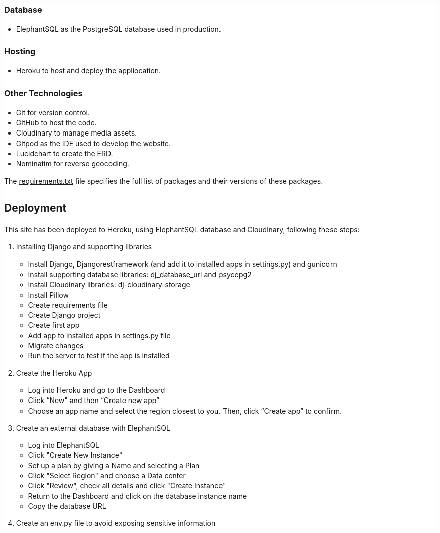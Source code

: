 ### Database

- ElephantSQL as the PostgreSQL database used in production.

### Hosting

- Heroku to host and deploy the appliocation.

### Other Technologies

- Git for version control.
- GitHub to host the code.
- Cloudinary to manage media assets.
- Gitpod as the IDE used to develop the website.
- Lucidchart to create the ERD.
- Nominatim for reverse geocoding.

The [requirements.txt](requirements.txt) file specifies the full list of packages and their versions of these packages.


## Deployment

This site has been deployed to Heroku, using ElephantSQL database and Cloudinary, following these steps:

1. Installing Django and supporting libraries

    - Install Django, Djangorestframework (and add it to installed apps in settings.py) and gunicorn
    - Install supporting database libraries: dj_database_url and psycopg2
    - Install Cloudinary libraries: dj-cloudinary-storage
    - Install Pillow
    - Create requirements file
    - Create Django project
    - Create first app
    - Add app to installed apps in settings.py file
    - Migrate changes
    - Run the server to test if the app is installed

2. Create the Heroku App
    - Log into Heroku and go to the Dashboard
    - Click “New" and then “Create new app”
    - Choose an app name and select the region closest to you. Then, click “Create app” to confirm.

3. Create an external database with ElephantSQL

    - Log into ElephantSQL
    - Click "Create New Instance"
    - Set up a plan by giving a Name and selecting a Plan
    - Click "Select Region" and choose a Data center
    - Click "Review", check all details and click "Create Instance"
    - Return to the Dashboard and click on the database instance name
    - Copy the database URL

4. Create an env.py file to avoid exposing sensitive information

